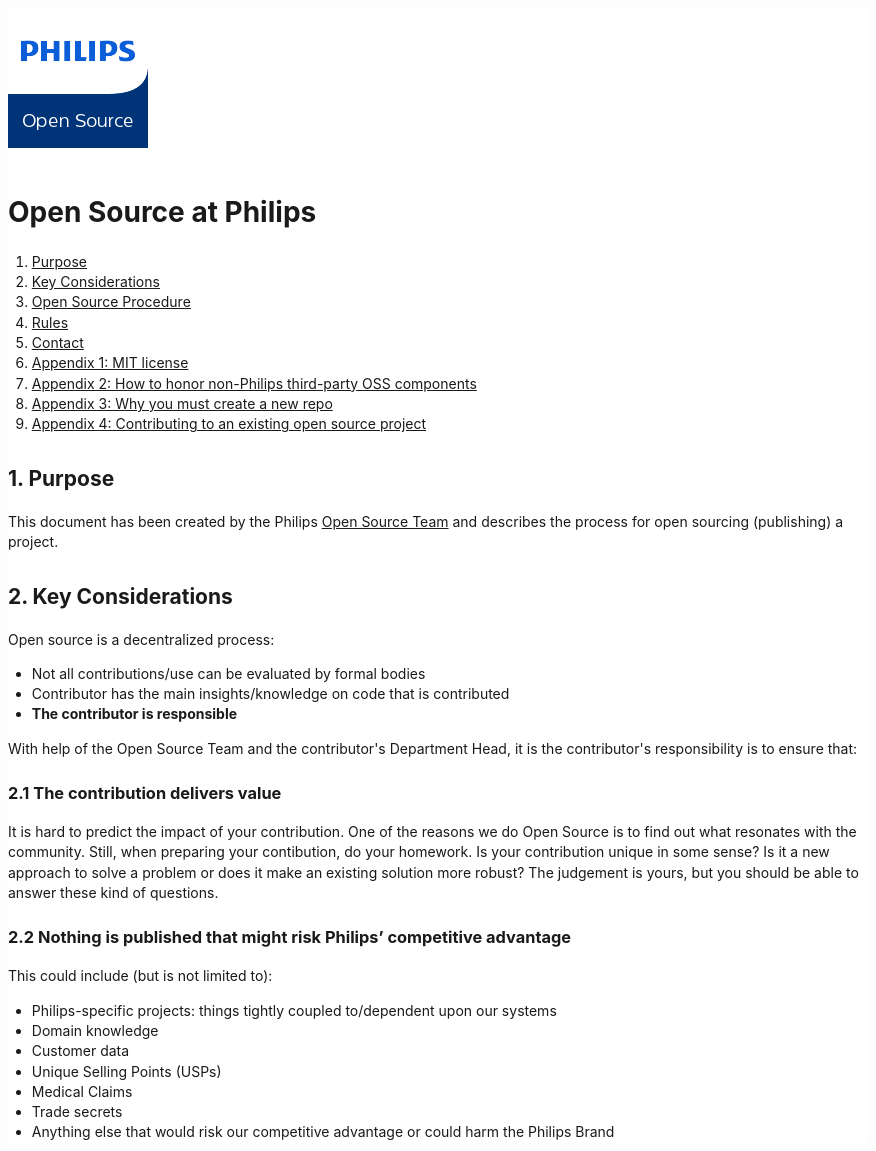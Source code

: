 ![Philips Open Source Logo](assets/philips_open_source.png)

# Open Source at Philips

1. [Purpose](#purpose)
1. [Key Considerations](#considerations)
1. [Open Source Procedure](#process)
1. [Rules](#rules)
1. [Contact](#contact)
1. [Appendix 1: MIT license](#A1)
1. [Appendix 2: How to honor non-Philips third-party OSS components](#A2)
1. [Appendix 3: Why you must create a new repo](#A3)
1. [Appendix 4: Contributing to an existing open source project](#A4)

<a name="purpose"></a>
## 1. Purpose
This document has been created by the Philips [Open Source Team](#contact) and describes the process for open sourcing (publishing) a project.

<a name="considerations"></a>
## 2. Key Considerations
Open source is a decentralized process:
+ Not all contributions/use can be evaluated by formal bodies
+ Contributor has the main insights/knowledge on code that is contributed
+ **The contributor is responsible**

With help of the Open Source Team and the contributor's Department Head, it is the contributor's responsibility is to ensure that:
### 2.1 The contribution delivers value
It is hard to predict the impact of your contribution. One of the reasons we do Open Source is to find out what resonates with the community. Still, when preparing your contibution, do your homework. Is your contribution unique in some sense? Is it a new approach to solve a problem or does it make an existing solution more robust? The judgement is yours, but you should be able to answer these kind of questions. 

### 2.2 Nothing is published that might risk Philips’ competitive advantage
This could include (but is not limited to):
+ Philips-specific projects: things tightly coupled to/dependent upon our systems
+ Domain knowledge
+ Customer data
+ Unique Selling Points (USPs)
+ Medical Claims
+ Trade secrets
+ Anything else that would risk our competitive advantage or could harm the Philips Brand
